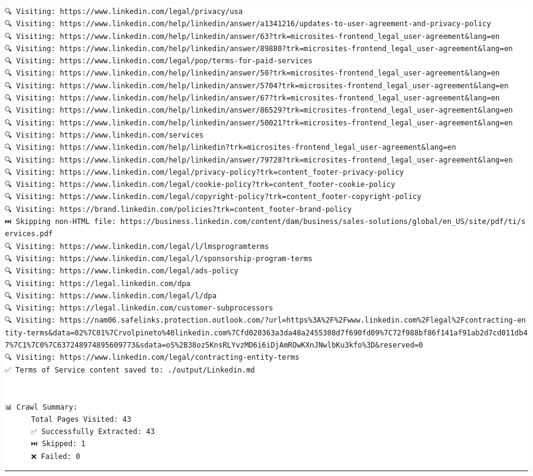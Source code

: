 ```
🔍 Visiting: https://www.linkedin.com/legal/privacy/usa
🔍 Visiting: https://www.linkedin.com/help/linkedin/answer/a1341216/updates-to-user-agreement-and-privacy-policy
🔍 Visiting: https://www.linkedin.com/help/linkedin/answer/63?trk=microsites-frontend_legal_user-agreement&lang=en
🔍 Visiting: https://www.linkedin.com/help/linkedin/answer/89880?trk=microsites-frontend_legal_user-agreement&lang=en
🔍 Visiting: https://www.linkedin.com/legal/pop/terms-for-paid-services
🔍 Visiting: https://www.linkedin.com/help/linkedin/answer/50?trk=microsites-frontend_legal_user-agreement&lang=en
🔍 Visiting: https://www.linkedin.com/help/linkedin/answer/5704?trk=microsites-frontend_legal_user-agreement&lang=en
🔍 Visiting: https://www.linkedin.com/help/linkedin/answer/67?trk=microsites-frontend_legal_user-agreement&lang=en
🔍 Visiting: https://www.linkedin.com/help/linkedin/answer/86529?trk=microsites-frontend_legal_user-agreement&lang=en
🔍 Visiting: https://www.linkedin.com/help/linkedin/answer/50021?trk=microsites-frontend_legal_user-agreement&lang=en
🔍 Visiting: https://www.linkedin.com/services
🔍 Visiting: https://www.linkedin.com/help/linkedin?trk=microsites-frontend_legal_user-agreement&lang=en
🔍 Visiting: https://www.linkedin.com/help/linkedin/answer/79728?trk=microsites-frontend_legal_user-agreement&lang=en
🔍 Visiting: https://www.linkedin.com/legal/privacy-policy?trk=content_footer-privacy-policy
🔍 Visiting: https://www.linkedin.com/legal/cookie-policy?trk=content_footer-cookie-policy
🔍 Visiting: https://www.linkedin.com/legal/copyright-policy?trk=content_footer-copyright-policy
🔍 Visiting: https://brand.linkedin.com/policies?trk=content_footer-brand-policy
⏭️ Skipping non-HTML file: https://business.linkedin.com/content/dam/business/sales-solutions/global/en_US/site/pdf/ti/services.pdf
🔍 Visiting: https://www.linkedin.com/legal/l/lmsprogramterms
🔍 Visiting: https://www.linkedin.com/legal/l/sponsorship-program-terms
🔍 Visiting: https://www.linkedin.com/legal/ads-policy
🔍 Visiting: https://legal.linkedin.com/dpa
🔍 Visiting: https://www.linkedin.com/legal/l/dpa
🔍 Visiting: https://legal.linkedin.com/customer-subprocessors
🔍 Visiting: https://nam06.safelinks.protection.outlook.com/?url=https%3A%2F%2Fwww.linkedin.com%2Flegal%2Fcontracting-entity-terms&data=02%7C01%7Crvolpineto%40linkedin.com%7Cfd020363a3da48a2455308d7f690fd09%7C72f988bf86f141af91ab2d7cd011db47%7C1%7C0%7C637248974895609773&sdata=oS%2B38oz5KnsRLYvzMD6i6iDjAmROwKXnJNwlbKu3kfo%3D&reserved=0
🔍 Visiting: https://www.linkedin.com/legal/contracting-entity-terms
✅ Terms of Service content saved to: ./output/Linkedin.md


📊 Crawl Summary:
      Total Pages Visited: 43
      ✅ Successfully Extracted: 43
      ⏭️ Skipped: 1
      ❌ Failed: 0
```

---
